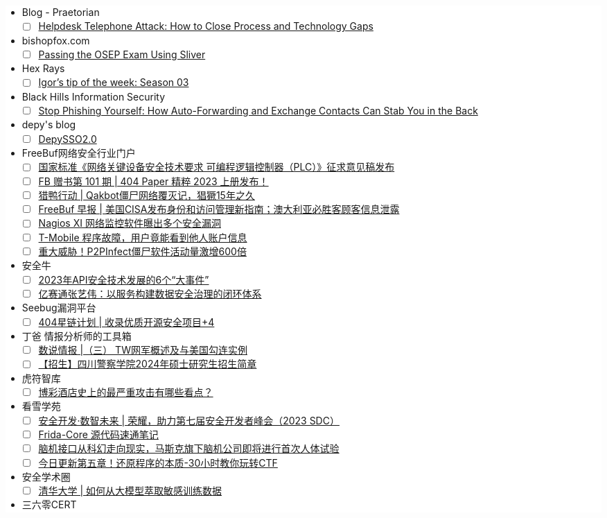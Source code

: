 - Blog - Praetorian
  - [ ] [Helpdesk Telephone Attack: How to Close Process and Technology Gaps](https://www.praetorian.com/blog/helpdesk-telephone-attack/)
- bishopfox.com
  - [ ] [Passing the OSEP Exam Using Sliver](https://bishopfox.com/blog/passing-the-osep-exam-using-sliver)
- Hex Rays
  - [ ] [Igor’s tip of the week: Season 03](https://hex-rays.com/blog/igors-tip-of-the-week-season-03/)
- Black Hills Information Security
  - [ ] [Stop Phishing Yourself: How Auto-Forwarding and Exchange Contacts Can Stab You in the Back](https://www.blackhillsinfosec.com/stop-phishing-yourself/)
- depy's blog
  - [ ] [DepySSO2.0](https://rce.ink/index/view/426.go)
- FreeBuf网络安全行业门户
  - [ ] [国家标准《网络关键设备安全技术要求 可编程逻辑控制器（PLC）》征求意见稿发布](https://www.freebuf.com/news/378818.html)
  - [ ] [FB 赠书第 101 期 | 404 Paper 精粹 2023 上册发布！](https://www.freebuf.com/fevents/378779.html)
  - [ ] [猎鸭行动 | Qakbot僵尸网络覆灭记，猖獗15年之久](https://www.freebuf.com/articles/378746.html)
  - [ ] [FreeBuf 早报 | 美国CISA发布身份和访问管理新指南；澳大利亚必胜客顾客信息泄露](https://www.freebuf.com/news/378745.html)
  - [ ] [Nagios XI 网络监控软件曝出多个安全漏洞](https://www.freebuf.com/news/378735.html)
  - [ ] [T-Mobile 程序故障，用户竟能看到他人账户信息](https://www.freebuf.com/news/378727.html)
  - [ ] [重大威胁！P2PInfect僵尸软件活动量激增600倍](https://www.freebuf.com/news/378723.html)
- 安全牛
  - [ ] [2023年API安全技术发展的6个“大事件”](https://mp.weixin.qq.com/s?__biz=MjM5Njc3NjM4MA==&mid=2651125750&idx=1&sn=84b16c8addd0a26c6814a158af4ac724&chksm=bd1447258a63ce3377e08e011e9ddc36b7cc51d6656b107618aa224cb44358d1788980844364&scene=58&subscene=0#rd)
  - [ ] [亿赛通张艺伟：以服务构建数据安全治理的闭环体系](https://mp.weixin.qq.com/s?__biz=MjM5Njc3NjM4MA==&mid=2651125750&idx=2&sn=fe378f054d70b11bd09290d9d4c2125a&chksm=bd1447258a63ce33cc1967fa533603fed5dcb49cc26436b99ba48ff2d8df39e4b831e93fd5a2&scene=58&subscene=0#rd)
- Seebug漏洞平台
  - [ ] [404星链计划 | 收录优质开源安全项目+4](https://mp.weixin.qq.com/s?__biz=MzAxNDY2MTQ2OQ==&mid=2650972561&idx=1&sn=fb064eb15ec861743d048458dedd5823&chksm=8079e3a3b70e6ab5f3bdb69aec2e003932a8cf35196f0f841dfca05a575940f37a6cc2909510&scene=58&subscene=0#rd)
- 丁爸 情报分析师的工具箱
  - [ ] [数说情报 |（三） TW网军概述及与美国勾连实例](https://mp.weixin.qq.com/s?__biz=MzI2MTE0NTE3Mw==&mid=2651139076&idx=1&sn=ef888bd2b3bc404f1c6debfa971772a7&chksm=f1af5b3ec6d8d22879c360544dc5f6ea9ad94e064afdeeb72772cb1b431dae984d5fe603b471&scene=58&subscene=0#rd)
  - [ ] [【招生】四川警察学院2024年硕士研究生招生简章](https://mp.weixin.qq.com/s?__biz=MzI2MTE0NTE3Mw==&mid=2651139076&idx=2&sn=039d67cc51a5e983148d1c2d25f4b19f&chksm=f1af5b3ec6d8d228146f556a49aa5d12e8be7c5abd6bb1d098cabdb11ac09a03c941dd509f26&scene=58&subscene=0#rd)
- 虎符智库
  - [ ] [博彩酒店史上的最严重攻击有哪些看点？](https://mp.weixin.qq.com/s?__biz=MzIwNjYwMTMyNQ==&mid=2247489593&idx=1&sn=3357d122f42feada3890cf5277fcf5cd&chksm=971e753ba069fc2d9f30a32f66896531986fef1ca501f8bdb6ffccb834269dbfd9074331e0dc&scene=58&subscene=0#rd)
- 看雪学苑
  - [ ] [安全开发·数智未来 | 荣耀，助力第七届安全开发者峰会（2023 SDC）](https://mp.weixin.qq.com/s?__biz=MjM5NTc2MDYxMw==&mid=2458518377&idx=1&sn=051b47f0a5687adf35354aba076b20c8&chksm=b18d33e386fabaf525cd7809cedd23e4c0413c8142ea72c5c9f886c1d0b6ecbfee45221415f4&scene=58&subscene=0#rd)
  - [ ] [Frida-Core 源代码速通笔记](https://mp.weixin.qq.com/s?__biz=MjM5NTc2MDYxMw==&mid=2458518377&idx=2&sn=3332aac0f69366c17179ca194a6c380a&chksm=b18d33e386fabaf5bdc1e33f647b10af4fdbdba3f52fb80d7679b1c8344cdd45a01d46f7bfd2&scene=58&subscene=0#rd)
  - [ ] [脑机接口从科幻走向现实，马斯克旗下脑机公司即将进行首次人体试验](https://mp.weixin.qq.com/s?__biz=MjM5NTc2MDYxMw==&mid=2458518377&idx=3&sn=0d8087911c909306601f70d5bdc0bb7e&chksm=b18d33e386fabaf5f43519f37fb7fecdb7bd12c5fca9e4ead4e97de7e37b223a74e71f8fec6f&scene=58&subscene=0#rd)
  - [ ] [今日更新第五章！还原程序的本质-30小时教你玩转CTF](https://mp.weixin.qq.com/s?__biz=MjM5NTc2MDYxMw==&mid=2458518377&idx=4&sn=171aa887ea77179ad9edbf58ba69e06b&chksm=b18d33e386fabaf5eacecb2a1d07e1c4bfa482cf85fa0a986ccfae1c47105539c0dd39873bcf&scene=58&subscene=0#rd)
- 安全学术圈
  - [ ] [清华大学 | 如何从大模型萃取敏感训练数据](https://mp.weixin.qq.com/s?__biz=MzU5MTM5MTQ2MA==&mid=2247489595&idx=1&sn=f3067800cbbbe7f91cfea7199cf9bd77&chksm=fe2ee7b0c9596ea6b575bf97a57155b54f6052a21331f0b31d3a23c389f0bd8c2660672f8c13&scene=58&subscene=0#rd)
- 三六零CERT